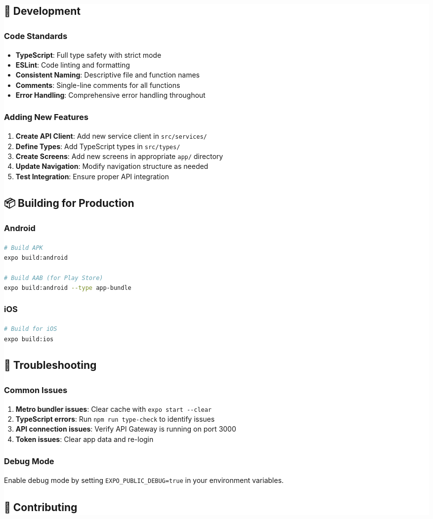 ## 🚀 Development

### Code Standards

- **TypeScript**: Full type safety with strict mode
- **ESLint**: Code linting and formatting
- **Consistent Naming**: Descriptive file and function names
- **Comments**: Single-line comments for all functions
- **Error Handling**: Comprehensive error handling throughout

### Adding New Features

1. **Create API Client**: Add new service client in `src/services/`
2. **Define Types**: Add TypeScript types in `src/types/`
3. **Create Screens**: Add new screens in appropriate `app/` directory
4. **Update Navigation**: Modify navigation structure as needed
5. **Test Integration**: Ensure proper API integration

## 📦 Building for Production

### Android

```bash
# Build APK
expo build:android

# Build AAB (for Play Store)
expo build:android --type app-bundle
```

### iOS

```bash
# Build for iOS
expo build:ios
```

## 🐛 Troubleshooting

### Common Issues

1. **Metro bundler issues**: Clear cache with `expo start --clear`
2. **TypeScript errors**: Run `npm run type-check` to identify issues
3. **API connection issues**: Verify API Gateway is running on port 3000
4. **Token issues**: Clear app data and re-login

### Debug Mode

Enable debug mode by setting `EXPO_PUBLIC_DEBUG=true` in your environment variables.

## 🤝 Contributing
